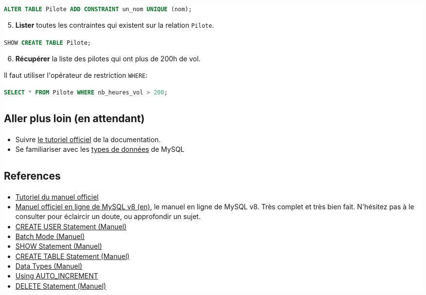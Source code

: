 ~~~SQL
ALTER TABLE Pilote ADD CONSTRAINT un_nom UNIQUE (nom);
~~~

5. **Lister** toutes les contraintes qui existent sur la relation `Pilote`.

~~~SQL
SHOW CREATE TABLE Pilote;
~~~

6. **Récupérer** la liste des pilotes qui ont plus de 200h de vol.

Il faut utiliser l'opérateur de restriction `WHERE`:

~~~SQL
SELECT * FROM Pilote WHERE nb_heures_vol > 200;
~~~

## Aller plus loin (en attendant)

- Suivre [le tutoriel officiel](https://dev.mysql.com/doc/refman/8.0/en/tutorial.html) de la documentation.
- Se familiariser avec les [types de données](https://dev.mysql.com/doc/refman/8.0/en/data-types.html) de MySQL

## References

- [Tutoriel du manuel officiel](https://dev.mysql.com/doc/refman/8.0/en/tutorial.html)
- [Manuel officiel en ligne de MySQL v8 (en)](https://dev.mysql.com/doc/refman/8.0/en/), le manuel en ligne de MySQL v8. Très complet et très bien fait. N'hésitez pas à le consulter pour éclaircir un doute, ou approfondir un sujet.
- [CREATE USER Statement (Manuel)](https://dev.mysql.com/doc/refman/8.0/en/create-user.html)
- [Batch Mode (Manuel)](https://dev.mysql.com/doc/refman/8.0/en/batch-mode.html)
- [SHOW Statement (Manuel)](https://dev.mysql.com/doc/refman/8.0/en/show.html)
- [CREATE TABLE Statement (Manuel)](https://dev.mysql.com/doc/refman/8.0/en/create-table.html)
- [Data Types (Manuel)](https://dev.mysql.com/doc/refman/8.0/en/data-types.html)
- [Using AUTO_INCREMENT](https://dev.mysql.com/doc/refman/8.0/en/example-auto-increment.html)
- [DELETE Statement (Manuel)](https://dev.mysql.com/doc/refman/8.0/en/delete.html)